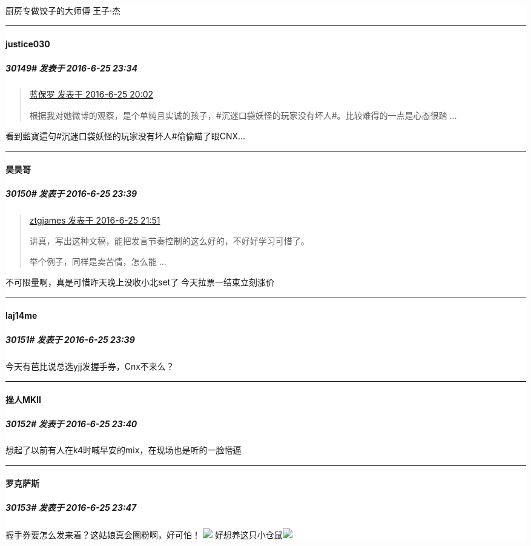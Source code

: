 
厨房专做饺子的大师傅 王子·杰


*****

####  justice030  
##### 30149#       发表于 2016-6-25 23:34


<blockquote><a href="httphttps://bbs.saraba1st.com/2b/forum.php?mod=redirect&amp;goto=findpost&amp;pid=32766848&amp;ptid=1105387" target="_blank">蓝保罗 发表于 2016-6-25 20:02</a>

根据我对她微博的观察，是个单纯且实诚的孩子，#沉迷口袋妖怪的玩家没有坏人#。比较难得的一点是心态很踏 ...</blockquote>
看到藍寶這句#沉迷口袋妖怪的玩家没有坏人#偷偷瞄了眼CNX...


*****

####  昊昊哥  
##### 30150#       发表于 2016-6-25 23:39


<blockquote><a href="httphttps://bbs.saraba1st.com/2b/forum.php?mod=redirect&amp;goto=findpost&amp;pid=32767698&amp;ptid=1105387" target="_blank">ztgjames 发表于 2016-6-25 21:51</a>

讲真，写出这种文稿，能把发言节奏控制的这么好的，不好好学习可惜了。


举个例子，同样是卖苦情，怎么能 ...</blockquote>
不可限量啊，真是可惜昨天晚上没收小北set了 今天拉票一结束立刻涨价


*****

####  laj14me  
##### 30151#       发表于 2016-6-25 23:39


今天有芭比说总选yjj发握手券，Cnx不来么？


*****

####  挫人MKII  
##### 30152#       发表于 2016-6-25 23:40


想起了以前有人在k4时喊早安的mix，在现场也是听的一脸懵逼


*****

####  罗克萨斯  
##### 30153#       发表于 2016-6-25 23:47


握手券要怎么发来着？这姑娘真会圈粉啊，好可怕！
<img src="http://ww4.sinaimg.cn/large/006jCjFigw1f57vexsjm1j32e836ob2a.jpg" referrerpolicy="no-referrer">
好想养这只小仓鼠<img src="https://static.saraba1st.com/image/smiley/face/34.gif" referrerpolicy="no-referrer">
